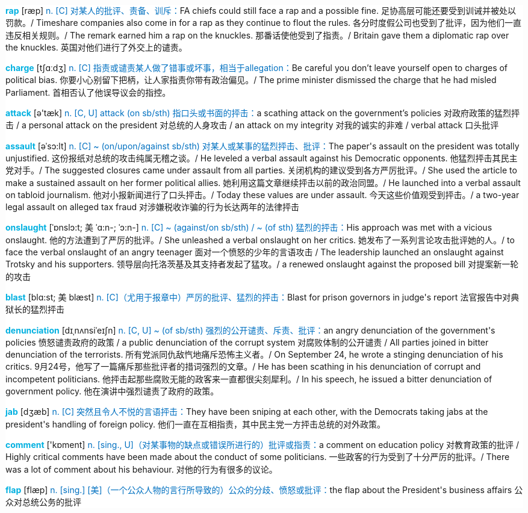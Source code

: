 <font color="sky blue">**rap**</font> [ræp]
<font color="#0070c0">n. [C] 对某人的批评、责备、训斥：</font>FA chiefs could still face a rap and a possible fine. 足协高层可能还要受到训诫并被处以罚款。/ Timeshare companies also come in for a rap as they continue to flout the rules. 各分时度假公司也受到了批评，因为他们一直违反相关规则。/ The remark earned him a rap on the knuckles. 那番话使他受到了指责。/ Britain gave them a diplomatic rap over the knuckles. 英国对他们进行了外交上的谴责。
 
<font color="sky blue">**charge**</font> [tʃɑːdӡ] 
<font color="#0070c0">n. [C] 指责或谴责某人做了错事或坏事，相当于allegation：</font>Be careful you don’t leave yourself open to charges of political bias. 你要小心别留下把柄，让人家指责你带有政治偏见。/ The prime minister dismissed the charge that he had misled Parliament. 首相否认了他误导议会的指控。

<font color="sky blue">**attack**</font> [ə'tæk] 
<font color="#0070c0">n. [C, U] attack (on sb/sth) 指口头或书面的抨击：</font>a scathing attack on the government’s policies 对政府政策的猛烈抨击 / a personal attack on the president 对总统的人身攻击 / an attack on my integrity 对我的诚实的非难 / verbal attack 口头批评
           
<font color="sky blue">**assault**</font> [əˈsɔ:lt]
<font color="#0070c0">n. [C] ~ (on/upon/against sb/sth) 对某人或某事的猛烈抨击、批评：</font>The paper's assault on the president was totally unjustified. 这份报纸对总统的攻击纯属无稽之谈。/ He leveled a verbal assault against his Democratic opponents. 他猛烈抨击其民主党对手。/ The suggested closures came under assault from all parties. 关闭机构的建议受到各方严厉批评。/ She used the article to make a sustained assault on her former political allies. 她利用这篇文章继续抨击以前的政治同盟。/ He launched into a verbal assault on tabloid journalism. 他对小报新闻进行了口头抨击。/ Today these values are under assault. 今天这些价值观受到抨击。/ a two-year legal assault on alleged tax fraud 对涉嫌税收诈骗的行为长达两年的法律抨击

<font color="sky blue">**onslaught**</font> [ˈɒnslɔ:t; 美 ˈɑ:n-; ˈɔ:n-]
<font color="#0070c0">n. [C] ~ (against/on sb/sth) / ~ (of sth) 猛烈的抨击：</font>His approach was met with a vicious onslaught. 他的方法遭到了严厉的批评。/ She unleashed a verbal onslaught on her critics. 她发布了一系列言论攻击批评她的人。/ to face the verbal onslaught of an angry teenager 面对一个愤怒的少年的言语攻击 / The leadership launched an onslaught against Trotsky and his supporters. 领导层向托洛茨基及其支持者发起了猛攻。/ a renewed onslaught against the proposed bill 对提案新一轮的攻击

<font color="sky blue">**blast**</font> [blɑ:st; 美 blæst]
<font color="#0070c0">n. [C]（尤用于报章中）严厉的批评、猛烈的抨击：</font>Blast for prison governors in judge's report 法官报告中对典狱长的猛烈抨击          
                      
<font color="sky blue">**denunciation**</font> [dɪˌnʌnsiˈeɪʃn]
<font color="#0070c0">n. [C, U] ~ (of sb/sth) 强烈的公开谴责、斥责、批评：</font>an angry denunciation of the government's policies 愤怒谴责政府的政策 / a public denunciation of the corrupt system 对腐败体制的公开谴责 / All parties joined in bitter denunciation of the terrorists. 所有党派同仇敌忾地痛斥恐怖主义者。/ On September 24, he wrote a stinging denunciation of his critics. 9月24号，他写了一篇痛斥那些批评者的措词强烈的文章。/ He has been scathing in his denunciation of corrupt and incompetent politicians. 他抨击起那些腐败无能的政客来一直都很尖刻犀利。/ In his speech, he issued a bitter denunciation of government policy. 他在演讲中强烈谴责了政府的政策。

<font color="sky blue">**jab**</font> [dʒæb]
<font color="#0070c0">n. [C] 突然且令人不悦的言语抨击：</font>They have been sniping at each other, with the Democrats taking jabs at the president's handling of foreign policy. 他们一直在互相指责，其中民主党一方抨击总统的对外政策。

<font color="sky blue">**comment**</font> ['kɒment] 
<font color="#0070c0">n. [sing., U]（对某事物的缺点或错误所进行的）批评或指责：</font>a comment on education policy 对教育政策的批评 / Highly critical comments have been made about the conduct of some politicians. 一些政客的行为受到了十分严厉的批评。/ There was a lot of comment about his behaviour. 对他的行为有很多的议论。
           
<font color="sky blue">**flap**</font> [flæp]
<font color="#0070c0">n. [sing.] [美]（一个公众人物的言行所导致的）公众的分歧、愤怒或批评：</font>the flap about the President's business affairs 公众对总统公务的批评
           